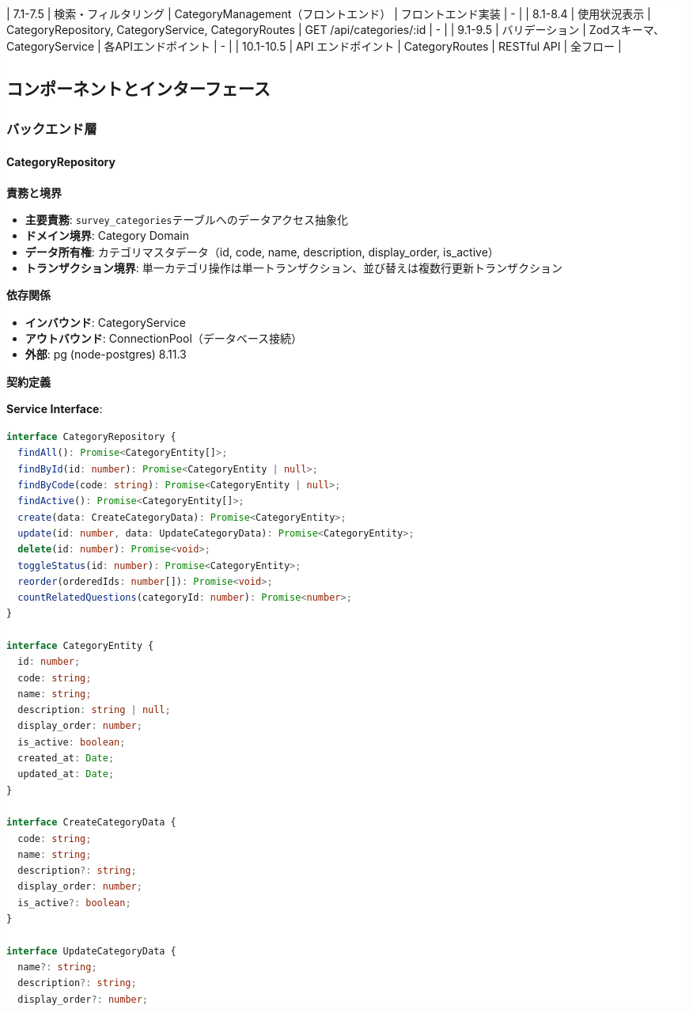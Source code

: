 | 7.1-7.5 | 検索・フィルタリング | CategoryManagement（フロントエンド） | フロントエンド実装 | - |
| 8.1-8.4 | 使用状況表示 | CategoryRepository, CategoryService, CategoryRoutes | GET /api/categories/:id | - |
| 9.1-9.5 | バリデーション | Zodスキーマ、CategoryService | 各APIエンドポイント | - |
| 10.1-10.5 | API エンドポイント | CategoryRoutes | RESTful API | 全フロー |

## コンポーネントとインターフェース

### バックエンド層

#### CategoryRepository

**責務と境界**
- **主要責務**: `survey_categories`テーブルへのデータアクセス抽象化
- **ドメイン境界**: Category Domain
- **データ所有権**: カテゴリマスタデータ（id, code, name, description, display_order, is_active）
- **トランザクション境界**: 単一カテゴリ操作は単一トランザクション、並び替えは複数行更新トランザクション

**依存関係**
- **インバウンド**: CategoryService
- **アウトバウンド**: ConnectionPool（データベース接続）
- **外部**: pg (node-postgres) 8.11.3

**契約定義**

**Service Interface**:
```typescript
interface CategoryRepository {
  findAll(): Promise<CategoryEntity[]>;
  findById(id: number): Promise<CategoryEntity | null>;
  findByCode(code: string): Promise<CategoryEntity | null>;
  findActive(): Promise<CategoryEntity[]>;
  create(data: CreateCategoryData): Promise<CategoryEntity>;
  update(id: number, data: UpdateCategoryData): Promise<CategoryEntity>;
  delete(id: number): Promise<void>;
  toggleStatus(id: number): Promise<CategoryEntity>;
  reorder(orderedIds: number[]): Promise<void>;
  countRelatedQuestions(categoryId: number): Promise<number>;
}

interface CategoryEntity {
  id: number;
  code: string;
  name: string;
  description: string | null;
  display_order: number;
  is_active: boolean;
  created_at: Date;
  updated_at: Date;
}

interface CreateCategoryData {
  code: string;
  name: string;
  description?: string;
  display_order: number;
  is_active?: boolean;
}

interface UpdateCategoryData {
  name?: string;
  description?: string;
  display_order?: number;
```